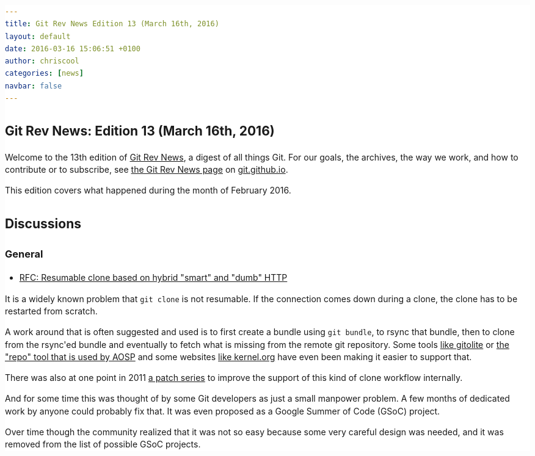```yaml
---
title: Git Rev News Edition 13 (March 16th, 2016)
layout: default
date: 2016-03-16 15:06:51 +0100
author: chriscool
categories: [news]
navbar: false
---
```


## Git Rev News: Edition 13 (March 16th, 2016)

Welcome to the 13th edition of [Git Rev News](https://git.github.io/rev_news/rev_news/),
a digest of all things Git. For our goals, the archives, the way we work, and how to contribute or to
subscribe, see [the Git Rev News page](https://git.github.io/rev_news/rev_news/) on [git.github.io](https://git.github.io).

This edition covers what happened during the month of February 2016.

## Discussions

### General

* [RFC: Resumable clone based on hybrid "smart" and "dumb" HTTP](http://thread.gmane.org/gmane.comp.version-control.git/285921/)

It is a widely known problem that `git clone` is not resumable. If the
connection comes down during a clone, the clone has to be restarted
from scratch.

A work around that is often suggested and used is to first create a
bundle using `git bundle`, to rsync that bundle, then to clone from
the rsync'ed bundle and eventually to fetch what is missing from the
remote git repository. Some tools
[like gitolite](http://thread.gmane.org/gmane.comp.version-control.git/235040/) or
[the "repo" tool that is used by AOSP](https://source.android.com/source/using-repo.html)
and some websites
[like kernel.org](https://www.kernel.org/)
have even been making it easier to support that.

There was also at one point in 2011
[a patch series](http://thread.gmane.org/gmane.comp.version-control.git/185196/)
to improve the support of this kind of clone workflow internally.

And for some time this was thought of by some Git developers as just a
small manpower problem. A few months of dedicated work by anyone could
probably fix that. It was even proposed as a Google Summer of Code
(GSoC) project.

Over time though the community realized that it was not so easy
because some very careful design was needed, and it was removed from
the list of possible GSoC projects.

